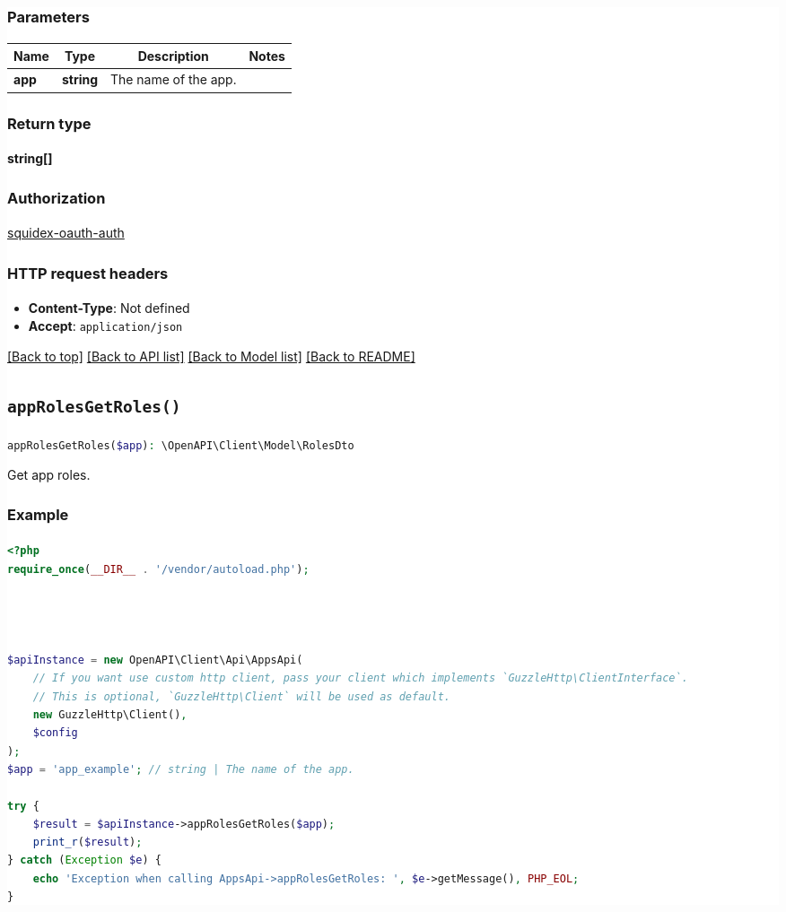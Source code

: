 ### Parameters

| Name | Type | Description  | Notes |
| ------------- | ------------- | ------------- | ------------- |
| **app** | **string**| The name of the app. | |

### Return type

**string[]**

### Authorization

[squidex-oauth-auth](../../README.md#squidex-oauth-auth)

### HTTP request headers

- **Content-Type**: Not defined
- **Accept**: `application/json`

[[Back to top]](#) [[Back to API list]](../../README.md#endpoints)
[[Back to Model list]](../../README.md#models)
[[Back to README]](../../README.md)

## `appRolesGetRoles()`

```php
appRolesGetRoles($app): \OpenAPI\Client\Model\RolesDto
```

Get app roles.

### Example

```php
<?php
require_once(__DIR__ . '/vendor/autoload.php');




$apiInstance = new OpenAPI\Client\Api\AppsApi(
    // If you want use custom http client, pass your client which implements `GuzzleHttp\ClientInterface`.
    // This is optional, `GuzzleHttp\Client` will be used as default.
    new GuzzleHttp\Client(),
    $config
);
$app = 'app_example'; // string | The name of the app.

try {
    $result = $apiInstance->appRolesGetRoles($app);
    print_r($result);
} catch (Exception $e) {
    echo 'Exception when calling AppsApi->appRolesGetRoles: ', $e->getMessage(), PHP_EOL;
}
```
